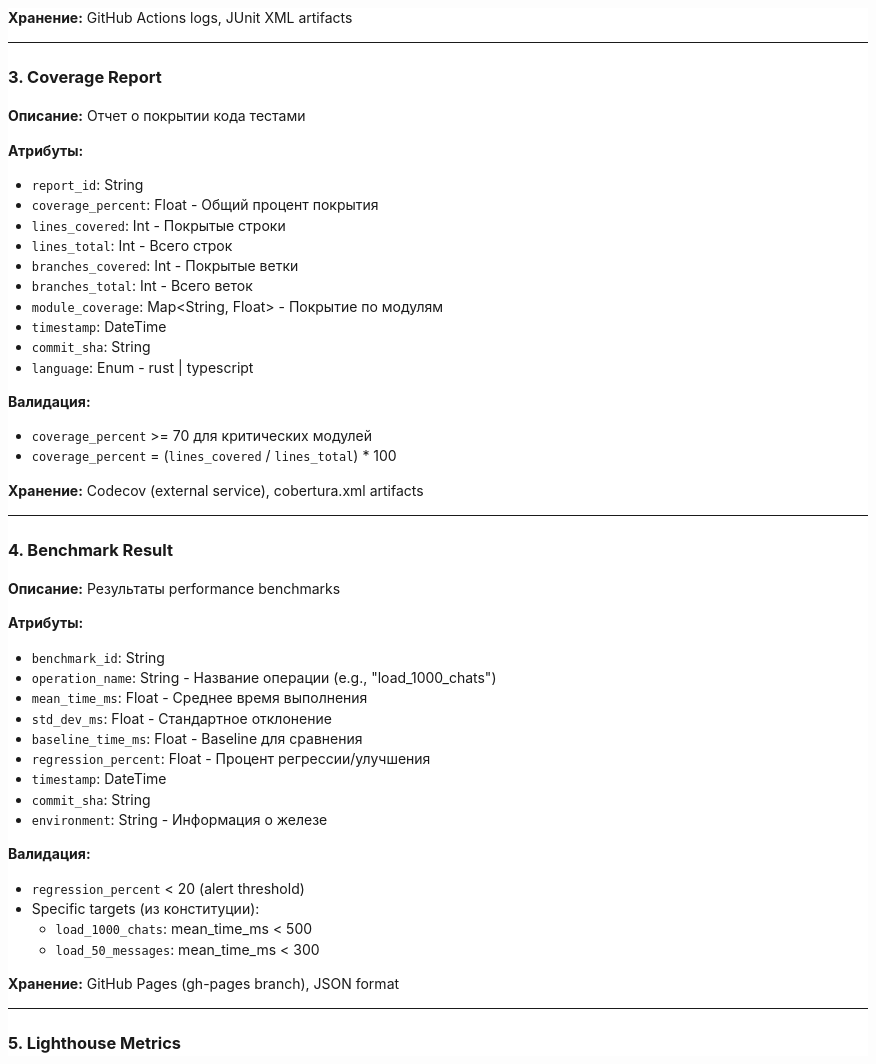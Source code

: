 **Хранение:** GitHub Actions logs, JUnit XML artifacts

---

### 3. Coverage Report

**Описание:** Отчет о покрытии кода тестами

**Атрибуты:**
- `report_id`: String
- `coverage_percent`: Float - Общий процент покрытия
- `lines_covered`: Int - Покрытые строки
- `lines_total`: Int - Всего строк
- `branches_covered`: Int - Покрытые ветки
- `branches_total`: Int - Всего веток
- `module_coverage`: Map<String, Float> - Покрытие по модулям
- `timestamp`: DateTime
- `commit_sha`: String
- `language`: Enum - rust | typescript

**Валидация:**
- `coverage_percent` >= 70 для критических модулей
- `coverage_percent` = (`lines_covered` / `lines_total`) * 100

**Хранение:** Codecov (external service), cobertura.xml artifacts

---

### 4. Benchmark Result

**Описание:** Результаты performance benchmarks

**Атрибуты:**
- `benchmark_id`: String
- `operation_name`: String - Название операции (e.g., "load_1000_chats")
- `mean_time_ms`: Float - Среднее время выполнения
- `std_dev_ms`: Float - Стандартное отклонение
- `baseline_time_ms`: Float - Baseline для сравнения
- `regression_percent`: Float - Процент регрессии/улучшения
- `timestamp`: DateTime
- `commit_sha`: String
- `environment`: String - Информация о железе

**Валидация:**
- `regression_percent` < 20 (alert threshold)
- Specific targets (из конституции):
  - `load_1000_chats`: mean_time_ms < 500
  - `load_50_messages`: mean_time_ms < 300

**Хранение:** GitHub Pages (gh-pages branch), JSON format

---

### 5. Lighthouse Metrics
